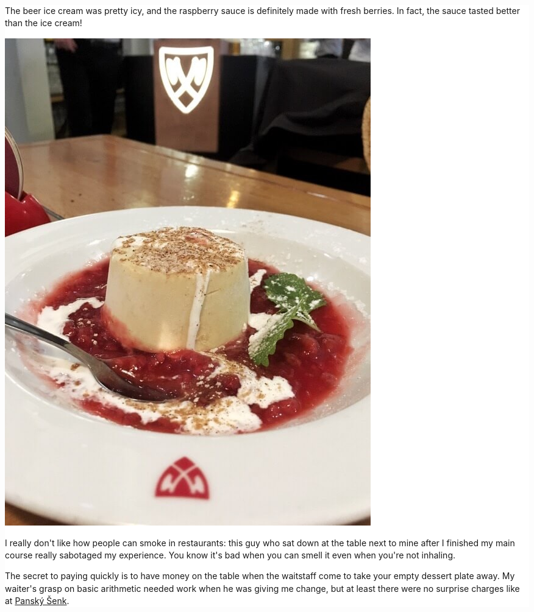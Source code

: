 The beer ice cream was pretty icy, and the raspberry sauce is definitely made with fresh berries. In fact, the sauce tasted better than the ice cream!

<img src="/images/2016/09/19/tasting-on-ceske-budejovice/masnekramy-dessert.jpg" width="600" height="800" alt="Beer ice cream" title="Beer ice cream"/>

I really don't like how people can smoke in restaurants: this guy who sat down at the table next to mine after I finished my main course really sabotaged my experience. You know it's bad when you can smell it even when you're not inhaling.

The secret to paying quickly is to have money on the table when the waitstaff come to take your empty dessert plate away. My waiter's grasp on basic arithmetic needed work when he was giving me change, but at least there were no surprise charges like at [Panský Šenk][pansky-senk].


[4square]: https://foursquare.com
[b-special]: http://www.budejovickybudvar.cz/en/produkty/sortiment/budweiser-budvar.html#produkt-b-special
[budweiser-budvar]: http://www.budejovickybudvar.cz/en/index.html
[ceske-budejovice]: https://en.wikipedia.org/wiki/České_Budějovice
[cesky-krumlov]: https://en.wikipedia.org/wiki/%C4%8Cesk%C3%BD_Krumlov
[cs]: https://www.couchsurfing.com
[hotel-bohemia]: http://bohemia.restaurant
[maly-pivovar]: #mal-pivovar
[pansky-senk]: #pansk-enk